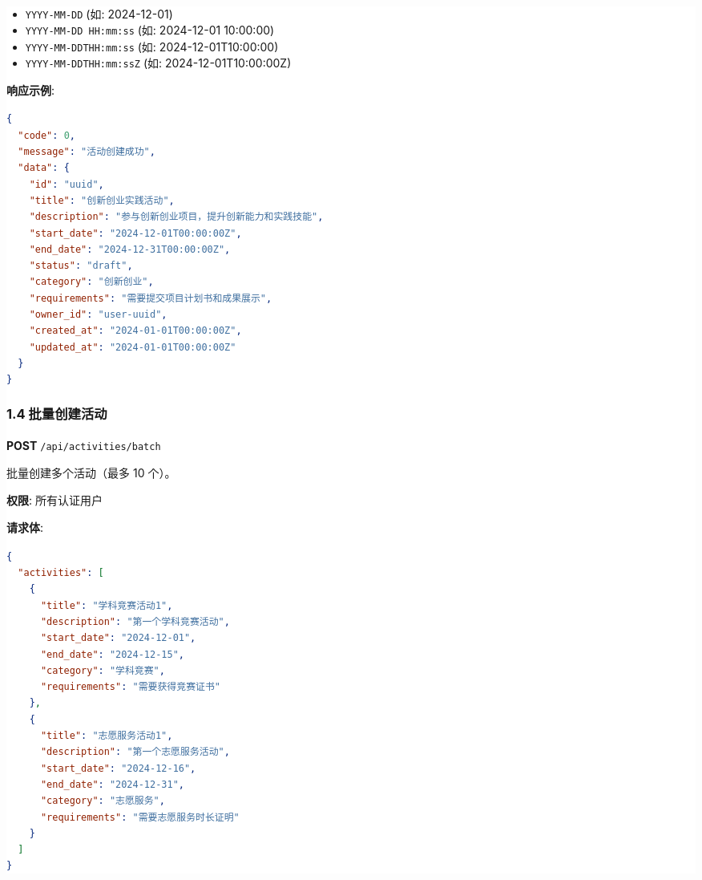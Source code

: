 - `YYYY-MM-DD` (如: 2024-12-01)
- `YYYY-MM-DD HH:mm:ss` (如: 2024-12-01 10:00:00)
- `YYYY-MM-DDTHH:mm:ss` (如: 2024-12-01T10:00:00)
- `YYYY-MM-DDTHH:mm:ssZ` (如: 2024-12-01T10:00:00Z)

**响应示例**:

```json
{
  "code": 0,
  "message": "活动创建成功",
  "data": {
    "id": "uuid",
    "title": "创新创业实践活动",
    "description": "参与创新创业项目，提升创新能力和实践技能",
    "start_date": "2024-12-01T00:00:00Z",
    "end_date": "2024-12-31T00:00:00Z",
    "status": "draft",
    "category": "创新创业",
    "requirements": "需要提交项目计划书和成果展示",
    "owner_id": "user-uuid",
    "created_at": "2024-01-01T00:00:00Z",
    "updated_at": "2024-01-01T00:00:00Z"
  }
}
```

### 1.4 批量创建活动

**POST** `/api/activities/batch`

批量创建多个活动（最多 10 个）。

**权限**: 所有认证用户

**请求体**:

```json
{
  "activities": [
    {
      "title": "学科竞赛活动1",
      "description": "第一个学科竞赛活动",
      "start_date": "2024-12-01",
      "end_date": "2024-12-15",
      "category": "学科竞赛",
      "requirements": "需要获得竞赛证书"
    },
    {
      "title": "志愿服务活动1",
      "description": "第一个志愿服务活动",
      "start_date": "2024-12-16",
      "end_date": "2024-12-31",
      "category": "志愿服务",
      "requirements": "需要志愿服务时长证明"
    }
  ]
}
```
